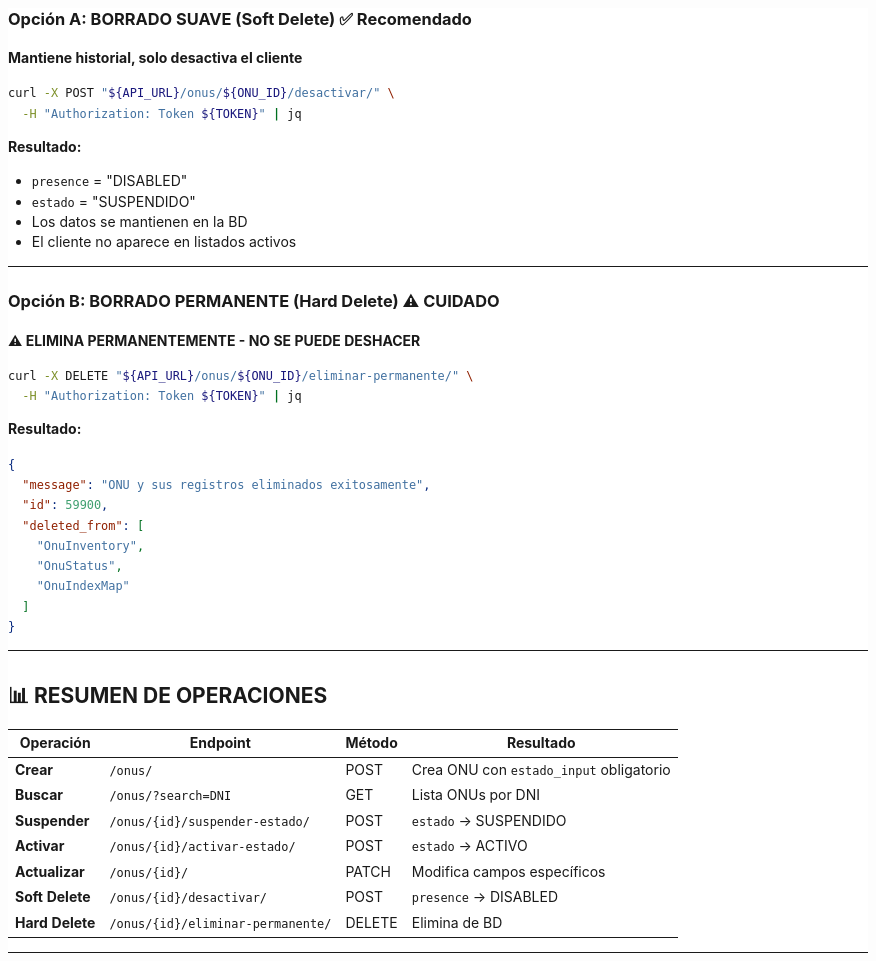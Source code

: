 ### Opción A: BORRADO SUAVE (Soft Delete) ✅ Recomendado

**Mantiene historial, solo desactiva el cliente**

```bash
curl -X POST "${API_URL}/onus/${ONU_ID}/desactivar/" \
  -H "Authorization: Token ${TOKEN}" | jq
```

**Resultado:**
- `presence` = "DISABLED"
- `estado` = "SUSPENDIDO"
- Los datos se mantienen en la BD
- El cliente no aparece en listados activos

---

### Opción B: BORRADO PERMANENTE (Hard Delete) ⚠️ CUIDADO

**⚠️ ELIMINA PERMANENTEMENTE - NO SE PUEDE DESHACER**

```bash
curl -X DELETE "${API_URL}/onus/${ONU_ID}/eliminar-permanente/" \
  -H "Authorization: Token ${TOKEN}" | jq
```

**Resultado:**
```json
{
  "message": "ONU y sus registros eliminados exitosamente",
  "id": 59900,
  "deleted_from": [
    "OnuInventory",
    "OnuStatus",
    "OnuIndexMap"
  ]
}
```

---

## 📊 RESUMEN DE OPERACIONES

| Operación | Endpoint | Método | Resultado |
|-----------|----------|--------|-----------|
| **Crear** | `/onus/` | POST | Crea ONU con `estado_input` obligatorio |
| **Buscar** | `/onus/?search=DNI` | GET | Lista ONUs por DNI |
| **Suspender** | `/onus/{id}/suspender-estado/` | POST | `estado` → SUSPENDIDO |
| **Activar** | `/onus/{id}/activar-estado/` | POST | `estado` → ACTIVO |
| **Actualizar** | `/onus/{id}/` | PATCH | Modifica campos específicos |
| **Soft Delete** | `/onus/{id}/desactivar/` | POST | `presence` → DISABLED |
| **Hard Delete** | `/onus/{id}/eliminar-permanente/` | DELETE | Elimina de BD |

---